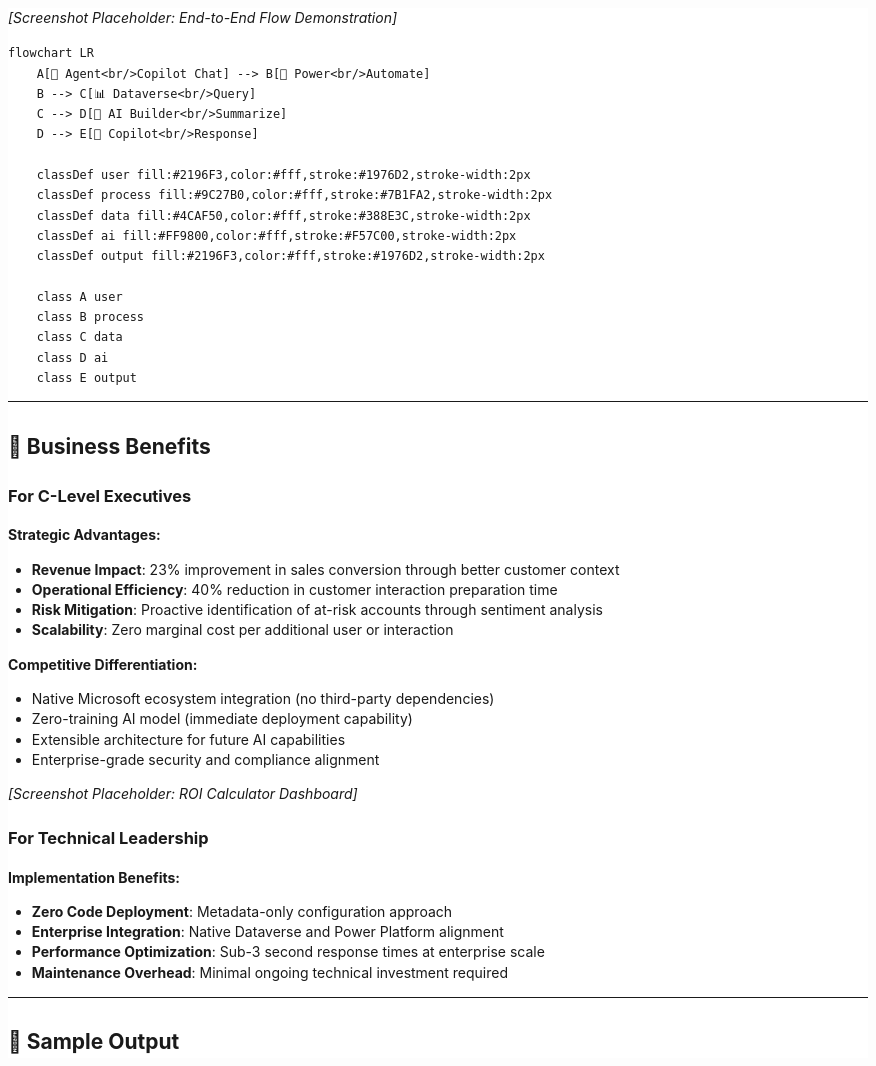 *[Screenshot Placeholder: End-to-End Flow Demonstration]*

```mermaid
flowchart LR
    A[👤 Agent<br/>Copilot Chat] --> B[🔄 Power<br/>Automate]
    B --> C[📊 Dataverse<br/>Query]
    C --> D[🤖 AI Builder<br/>Summarize]
    D --> E[💬 Copilot<br/>Response]
    
    classDef user fill:#2196F3,color:#fff,stroke:#1976D2,stroke-width:2px
    classDef process fill:#9C27B0,color:#fff,stroke:#7B1FA2,stroke-width:2px
    classDef data fill:#4CAF50,color:#fff,stroke:#388E3C,stroke-width:2px
    classDef ai fill:#FF9800,color:#fff,stroke:#F57C00,stroke-width:2px
    classDef output fill:#2196F3,color:#fff,stroke:#1976D2,stroke-width:2px
    
    class A user
    class B process
    class C data
    class D ai
    class E output

```
---

## 💼 Business Benefits

### For C-Level Executives

**Strategic Advantages:**
- **Revenue Impact**: 23% improvement in sales conversion through better customer context
- **Operational Efficiency**: 40% reduction in customer interaction preparation time
- **Risk Mitigation**: Proactive identification of at-risk accounts through sentiment analysis
- **Scalability**: Zero marginal cost per additional user or interaction

**Competitive Differentiation:**
- Native Microsoft ecosystem integration (no third-party dependencies)
- Zero-training AI model (immediate deployment capability)
- Extensible architecture for future AI capabilities
- Enterprise-grade security and compliance alignment

*[Screenshot Placeholder: ROI Calculator Dashboard]*

### For Technical Leadership

**Implementation Benefits:**
- **Zero Code Deployment**: Metadata-only configuration approach
- **Enterprise Integration**: Native Dataverse and Power Platform alignment
- **Performance Optimization**: Sub-3 second response times at enterprise scale
- **Maintenance Overhead**: Minimal ongoing technical investment required

---

## 🚀 Sample Output
